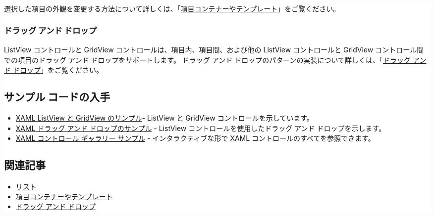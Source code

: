選択した項目の外観を変更する方法について詳しくは、「[項目コンテナーやテンプレート](item-containers-templates.md)」をご覧ください。

### <a name="drag-and-drop"></a>ドラッグ アンド ドロップ

ListView コントロールと GridView コントロールは、項目内、項目間、および他の ListView コントロールと GridView コントロール間での項目のドラッグ アンド ドロップをサポートします。 ドラッグ アンド ドロップのパターンの実装について詳しくは、「[ドラッグ アンド ドロップ](../input/drag-and-drop.md)」をご覧ください。

## <a name="get-the-sample-code"></a>サンプル コードの入手

- [XAML ListView と GridView のサンプル](https://github.com/Microsoft/Windows-universal-samples/tree/master/Samples/XamlListView)- ListView と GridView コントロールを示しています。
- [XAML ドラッグ アンド ドロップのサンプル](https://github.com/Microsoft/Windows-universal-samples/tree/master/Samples/XamlDragAndDrop) - ListView コントロールを使用したドラッグ アンド ドロップを示します。
- [XAML コントロール ギャラリー サンプル](https://github.com/Microsoft/Xaml-Controls-Gallery) - インタラクティブな形で XAML コントロールのすべてを参照できます。

## <a name="related-articles"></a>関連記事

- [リスト](lists.md)
- [項目コンテナーやテンプレート](item-containers-templates.md)
- [ドラッグ アンド ドロップ](../input/drag-and-drop.md)
